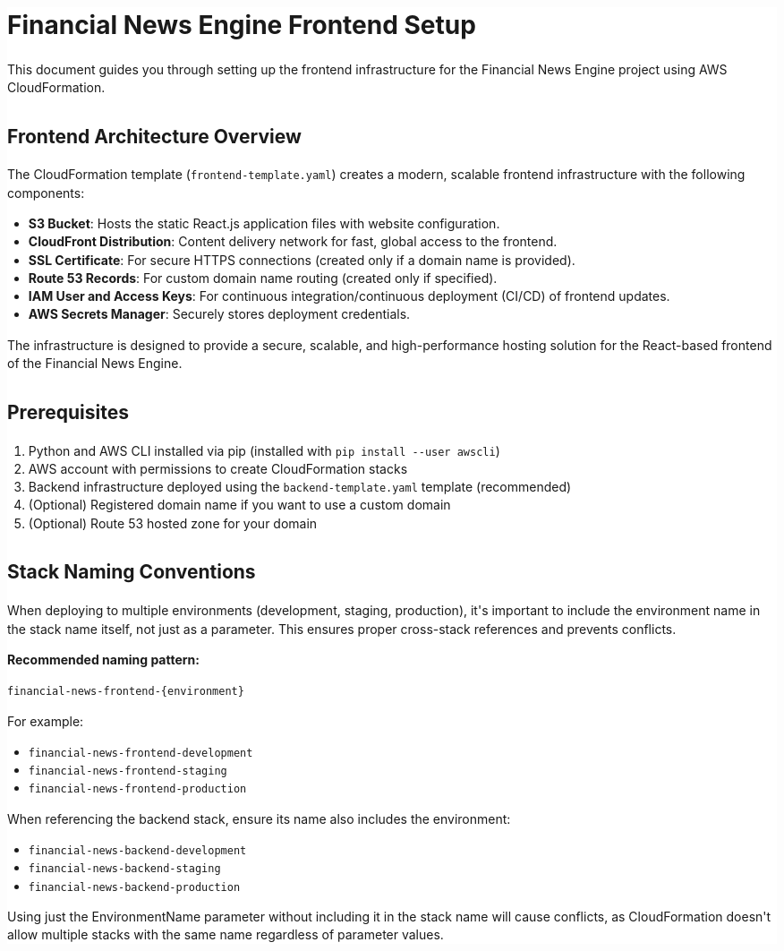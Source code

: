 # Financial News Engine Frontend Setup

This document guides you through setting up the frontend infrastructure for the Financial News Engine project using AWS CloudFormation.

## Frontend Architecture Overview

The CloudFormation template (`frontend-template.yaml`) creates a modern, scalable frontend infrastructure with the following components:

- **S3 Bucket**: Hosts the static React.js application files with website configuration.
- **CloudFront Distribution**: Content delivery network for fast, global access to the frontend.
- **SSL Certificate**: For secure HTTPS connections (created only if a domain name is provided).
- **Route 53 Records**: For custom domain name routing (created only if specified).
- **IAM User and Access Keys**: For continuous integration/continuous deployment (CI/CD) of frontend updates.
- **AWS Secrets Manager**: Securely stores deployment credentials.

The infrastructure is designed to provide a secure, scalable, and high-performance hosting solution for the React-based frontend of the Financial News Engine.

## Prerequisites

1. Python and AWS CLI installed via pip (installed with `pip install --user awscli`)
2. AWS account with permissions to create CloudFormation stacks
3. Backend infrastructure deployed using the `backend-template.yaml` template (recommended)
4. (Optional) Registered domain name if you want to use a custom domain
5. (Optional) Route 53 hosted zone for your domain

## Stack Naming Conventions

When deploying to multiple environments (development, staging, production), it's important to include the environment name in the stack name itself, not just as a parameter. This ensures proper cross-stack references and prevents conflicts.

**Recommended naming pattern:**
```
financial-news-frontend-{environment}
```

For example:
- `financial-news-frontend-development`
- `financial-news-frontend-staging`
- `financial-news-frontend-production`

When referencing the backend stack, ensure its name also includes the environment:
- `financial-news-backend-development`
- `financial-news-backend-staging`
- `financial-news-backend-production`

Using just the EnvironmentName parameter without including it in the stack name will cause conflicts, as CloudFormation doesn't allow multiple stacks with the same name regardless of parameter values.
